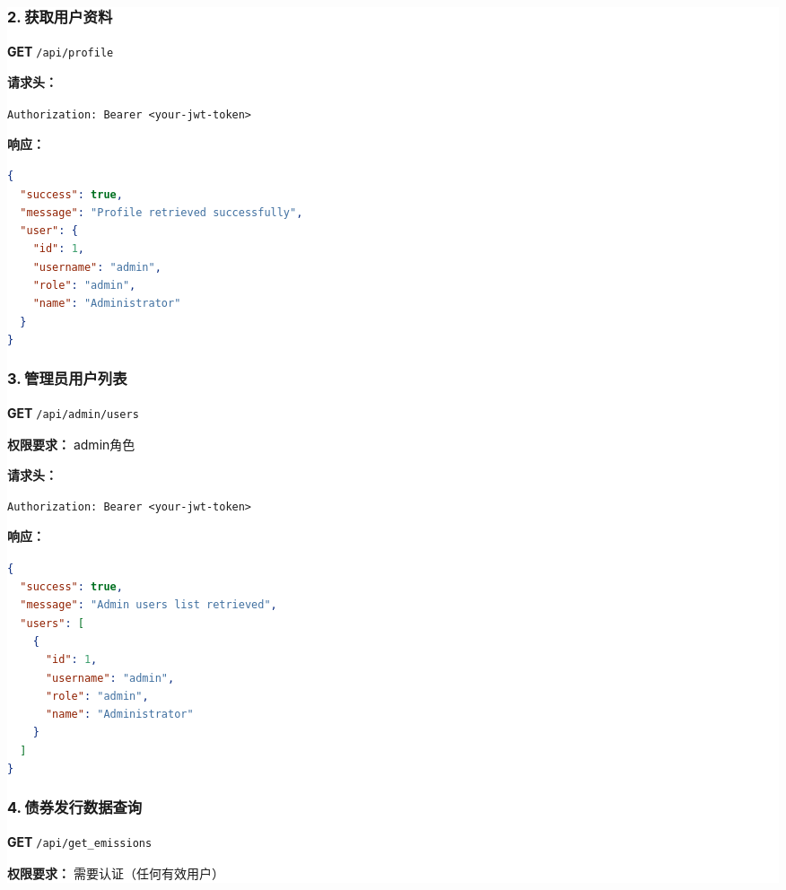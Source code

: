 ### 2. 获取用户资料

**GET** `/api/profile`

**请求头：**
```
Authorization: Bearer <your-jwt-token>
```

**响应：**
```json
{
  "success": true,
  "message": "Profile retrieved successfully",
  "user": {
    "id": 1,
    "username": "admin",
    "role": "admin",
    "name": "Administrator"
  }
}
```

### 3. 管理员用户列表

**GET** `/api/admin/users`

**权限要求：** admin角色

**请求头：**
```
Authorization: Bearer <your-jwt-token>
```

**响应：**
```json
{
  "success": true,
  "message": "Admin users list retrieved",
  "users": [
    {
      "id": 1,
      "username": "admin",
      "role": "admin",
      "name": "Administrator"
    }
  ]
}
```

### 4. 债券发行数据查询

**GET** `/api/get_emissions`

**权限要求：** 需要认证（任何有效用户）
